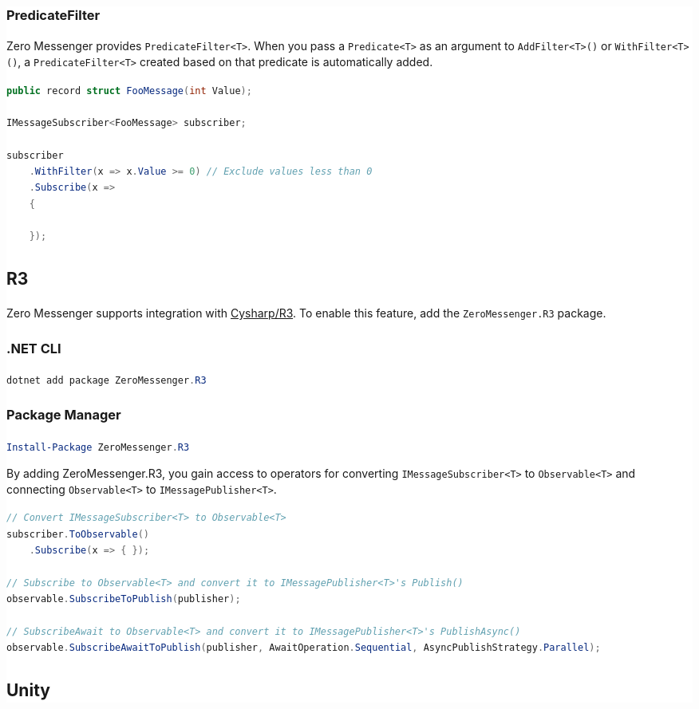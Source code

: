 ### PredicateFilter

Zero Messenger provides `PredicateFilter<T>`. When you pass a `Predicate<T>` as an argument to `AddFilter<T>()` or `WithFilter<T>()`, a `PredicateFilter<T>` created based on that predicate is automatically added.

```cs
public record struct FooMessage(int Value);

IMessageSubscriber<FooMessage> subscriber;

subscriber
    .WithFilter(x => x.Value >= 0) // Exclude values less than 0
    .Subscribe(x =>
    {
        
    });
```

## R3

Zero Messenger supports integration with [Cysharp/R3](https://github.com/Cysharp/R3). To enable this feature, add the `ZeroMessenger.R3` package.

### .NET CLI

```ps1
dotnet add package ZeroMessenger.R3
```

### Package Manager

```ps1
Install-Package ZeroMessenger.R3
```

By adding ZeroMessenger.R3, you gain access to operators for converting `IMessageSubscriber<T>` to `Observable<T>` and connecting `Observable<T>` to `IMessagePublisher<T>`.

```cs
// Convert IMessageSubscriber<T> to Observable<T>
subscriber.ToObservable()
    .Subscribe(x => { });

// Subscribe to Observable<T> and convert it to IMessagePublisher<T>'s Publish()
observable.SubscribeToPublish(publisher);

// SubscribeAwait to Observable<T> and convert it to IMessagePublisher<T>'s PublishAsync()
observable.SubscribeAwaitToPublish(publisher, AwaitOperation.Sequential, AsyncPublishStrategy.Parallel);
```

## Unity
